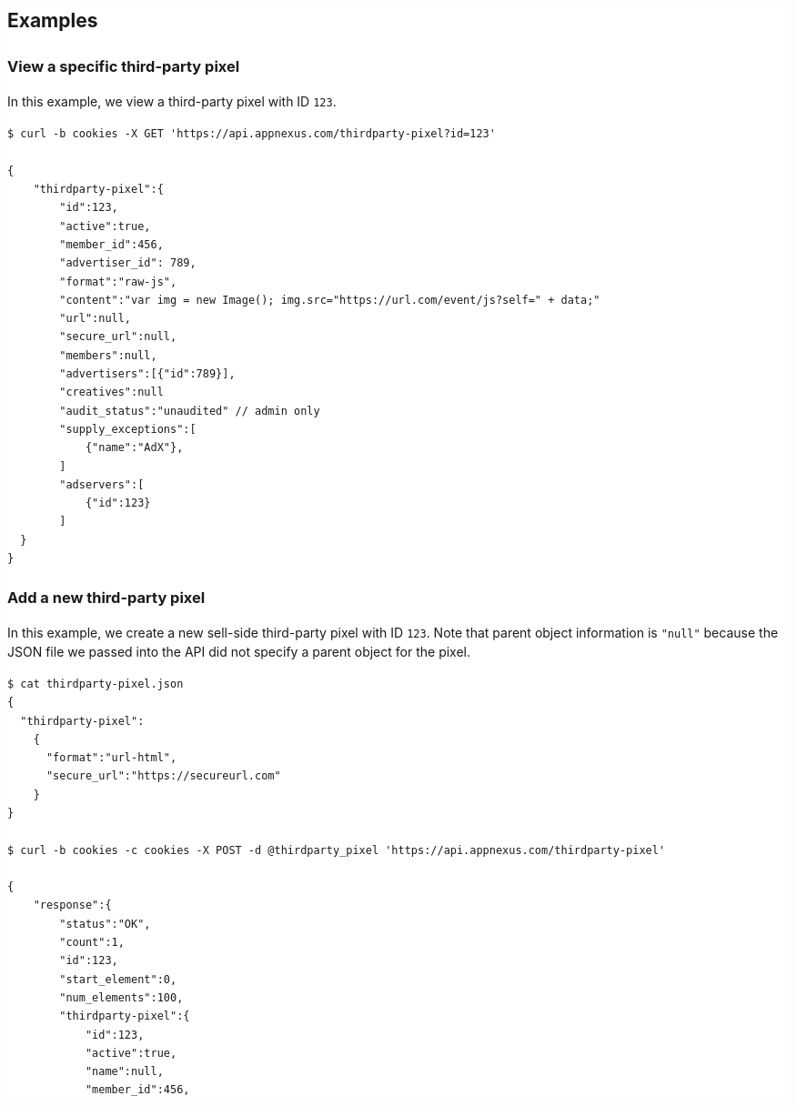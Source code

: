 ## Examples

### View a specific third-party pixel

In this example, we view a third-party pixel with ID `123`.

```
$ curl -b cookies -X GET 'https://api.appnexus.com/thirdparty-pixel?id=123'
 
{
    "thirdparty-pixel":{
        "id":123,
        "active":true,
        "member_id":456,
        "advertiser_id": 789,
        "format":"raw-js",
        "content":"var img = new Image(); img.src="https://url.com/event/js?self=" + data;"
        "url":null,
        "secure_url":null,
        "members":null,
        "advertisers":[{"id":789}], 
        "creatives":null
        "audit_status":"unaudited" // admin only
        "supply_exceptions":[
            {"name":"AdX"},
        ]
        "adservers":[
            {"id":123}
        ]
  }
}
```

### Add a new third-party pixel

In this example, we create a new sell-side third-party pixel with ID `123`. Note that parent object information is `"null"` because the JSON file we passed into the API did not specify a parent object for the pixel.

```
$ cat thirdparty-pixel.json
{
  "thirdparty-pixel":
    {
      "format":"url-html",
      "secure_url":"https://secureurl.com"
    }
}  

$ curl -b cookies -c cookies -X POST -d @thirdparty_pixel 'https://api.appnexus.com/thirdparty-pixel'

{
    "response":{
        "status":"OK",
        "count":1,
        "id":123,
        "start_element":0,
        "num_elements":100,
        "thirdparty-pixel":{
            "id":123,
            "active":true,
            "name":null,
            "member_id":456,
```